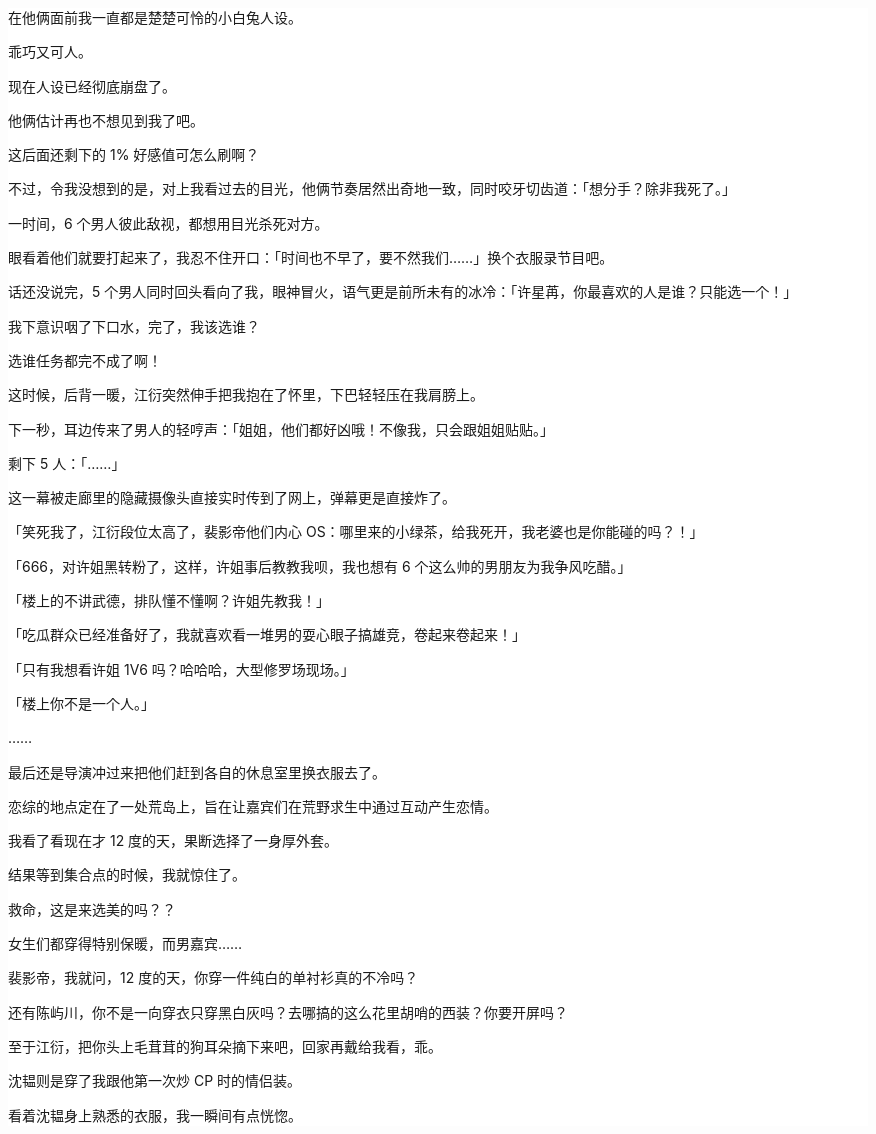 在他俩面前我一直都是楚楚可怜的小白兔人设。

乖巧又可人。

现在人设已经彻底崩盘了。

他俩估计再也不想见到我了吧。

这后面还剩下的 1% 好感值可怎么刷啊？

不过，令我没想到的是，对上我看过去的目光，他俩节奏居然出奇地一致，同时咬牙切齿道：「想分手？除非我死了。」

一时间，6 个男人彼此敌视，都想用目光杀死对方。

眼看着他们就要打起来了，我忍不住开口：「时间也不早了，要不然我们……」换个衣服录节目吧。

话还没说完，5 个男人同时回头看向了我，眼神冒火，语气更是前所未有的冰冷：「许星苒，你最喜欢的人是谁？只能选一个！」

我下意识咽了下口水，完了，我该选谁？

选谁任务都完不成了啊！

这时候，后背一暖，江衍突然伸手把我抱在了怀里，下巴轻轻压在我肩膀上。

下一秒，耳边传来了男人的轻哼声：「姐姐，他们都好凶哦！不像我，只会跟姐姐贴贴。」

剩下 5 人：「……」

这一幕被走廊里的隐藏摄像头直接实时传到了网上，弹幕更是直接炸了。

「笑死我了，江衍段位太高了，裴影帝他们内心 OS：哪里来的小绿茶，给我死开，我老婆也是你能碰的吗？！」

「666，对许姐黑转粉了，这样，许姐事后教教我呗，我也想有 6 个这么帅的男朋友为我争风吃醋。」

「楼上的不讲武德，排队懂不懂啊？许姐先教我！」

「吃瓜群众已经准备好了，我就喜欢看一堆男的耍心眼子搞雄竞，卷起来卷起来！」

「只有我想看许姐 1V6 吗？哈哈哈，大型修罗场现场。」

「楼上你不是一个人。」

……

最后还是导演冲过来把他们赶到各自的休息室里换衣服去了。

恋综的地点定在了一处荒岛上，旨在让嘉宾们在荒野求生中通过互动产生恋情。

我看了看现在才 12 度的天，果断选择了一身厚外套。

结果等到集合点的时候，我就惊住了。

救命，这是来选美的吗？？

女生们都穿得特别保暖，而男嘉宾……

裴影帝，我就问，12 度的天，你穿一件纯白的单衬衫真的不冷吗？

还有陈屿川，你不是一向穿衣只穿黑白灰吗？去哪搞的这么花里胡哨的西装？你要开屏吗？

至于江衍，把你头上毛茸茸的狗耳朵摘下来吧，回家再戴给我看，乖。

沈韫则是穿了我跟他第一次炒 CP 时的情侣装。

看着沈韫身上熟悉的衣服，我一瞬间有点恍惚。
